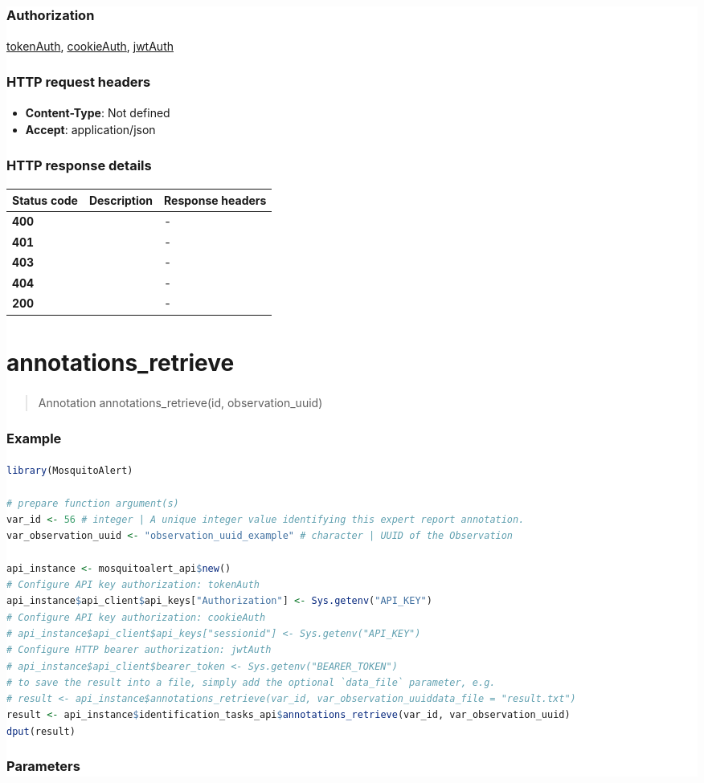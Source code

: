 ### Authorization

[tokenAuth](../README.md#tokenAuth), [cookieAuth](../README.md#cookieAuth), [jwtAuth](../README.md#jwtAuth)

### HTTP request headers

 - **Content-Type**: Not defined
 - **Accept**: application/json

### HTTP response details
| Status code | Description | Response headers |
|-------------|-------------|------------------|
| **400** |  |  -  |
| **401** |  |  -  |
| **403** |  |  -  |
| **404** |  |  -  |
| **200** |  |  -  |

# **annotations_retrieve**
> Annotation annotations_retrieve(id, observation_uuid)



### Example
```R
library(MosquitoAlert)

# prepare function argument(s)
var_id <- 56 # integer | A unique integer value identifying this expert report annotation.
var_observation_uuid <- "observation_uuid_example" # character | UUID of the Observation

api_instance <- mosquitoalert_api$new()
# Configure API key authorization: tokenAuth
api_instance$api_client$api_keys["Authorization"] <- Sys.getenv("API_KEY")
# Configure API key authorization: cookieAuth
# api_instance$api_client$api_keys["sessionid"] <- Sys.getenv("API_KEY")
# Configure HTTP bearer authorization: jwtAuth
# api_instance$api_client$bearer_token <- Sys.getenv("BEARER_TOKEN")
# to save the result into a file, simply add the optional `data_file` parameter, e.g.
# result <- api_instance$annotations_retrieve(var_id, var_observation_uuiddata_file = "result.txt")
result <- api_instance$identification_tasks_api$annotations_retrieve(var_id, var_observation_uuid)
dput(result)
```

### Parameters
